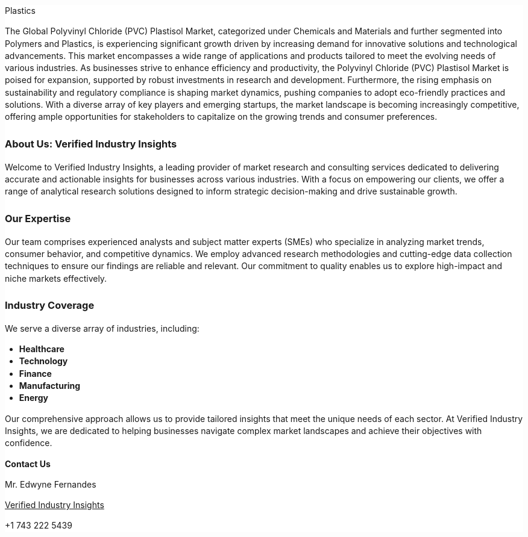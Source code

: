 Plastics </h3><p>The Global Polyvinyl Chloride (PVC) Plastisol Market, categorized under Chemicals and Materials and further segmented into Polymers and Plastics, is experiencing significant growth driven by increasing demand for innovative solutions and technological advancements. This market encompasses a wide range of applications and products tailored to meet the evolving needs of various industries. As businesses strive to enhance efficiency and productivity, the Polyvinyl Chloride (PVC) Plastisol Market is poised for expansion, supported by robust investments in research and development. Furthermore, the rising emphasis on sustainability and regulatory compliance is shaping market dynamics, pushing companies to adopt eco-friendly practices and solutions. With a diverse array of key players and emerging startups, the market landscape is becoming increasingly competitive, offering ample opportunities for stakeholders to capitalize on the growing trends and consumer preferences.</p><h3>About Us: Verified Industry Insights</h3><p>Welcome to Verified Industry Insights, a leading provider of market research and consulting services dedicated to delivering accurate and actionable insights for businesses across various industries. With a focus on empowering our clients, we offer a range of analytical research solutions designed to inform strategic decision-making and drive sustainable growth.</p><h3>Our Expertise</h3><p>Our team comprises experienced analysts and subject matter experts (SMEs) who specialize in analyzing market trends, consumer behavior, and competitive dynamics. We employ advanced research methodologies and cutting-edge data collection techniques to ensure our findings are reliable and relevant. Our commitment to quality enables us to explore high-impact and niche markets effectively.</p><h3>Industry Coverage</h3><p>We serve a diverse array of industries, including:</p><ul><li><strong>Healthcare</strong></li><li><strong>Technology</strong></li><li><strong>Finance</strong></li><li><strong>Manufacturing</strong></li><li><strong>Energy</strong></li></ul><p>Our comprehensive approach allows us to provide tailored insights that meet the unique needs of each sector. At Verified Industry Insights, we are dedicated to helping businesses navigate complex market landscapes and achieve their objectives with confidence.</p><p><strong>Contact Us</strong></p><p>Mr. Edwyne Fernandes</p><p><a href="https://www.verifiedindustryinsights.com/">Verified Industry Insights</a></p><p>+1 743 222 5439</p>
